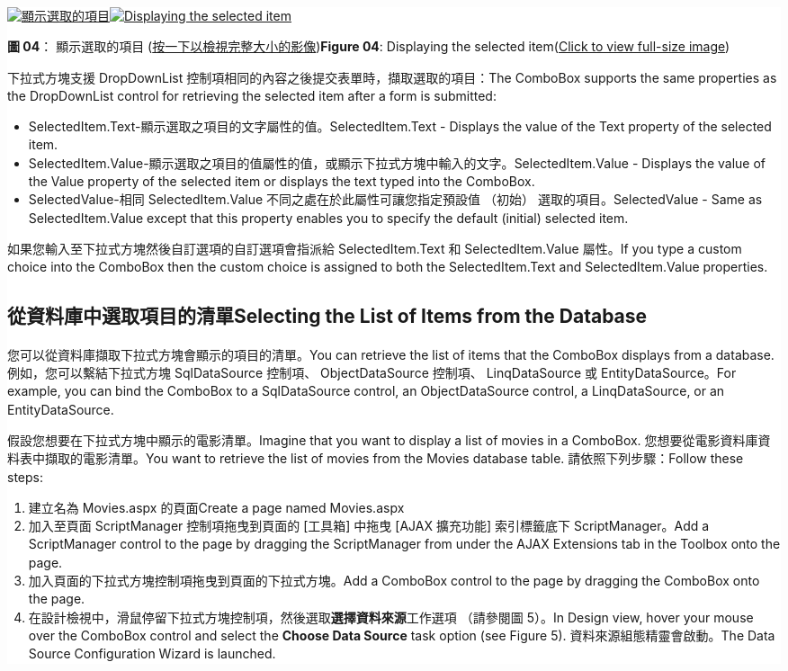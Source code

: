 
<span data-ttu-id="72da1-146">[![顯示選取的項目](how-do-i-use-the-combobox-control-vb/_static/image4.jpg)](how-do-i-use-the-combobox-control-vb/_static/image7.png)</span><span class="sxs-lookup"><span data-stu-id="72da1-146">[![Displaying the selected item](how-do-i-use-the-combobox-control-vb/_static/image4.jpg)](how-do-i-use-the-combobox-control-vb/_static/image7.png)</span></span>

<span data-ttu-id="72da1-147">**圖 04**： 顯示選取的項目 ([按一下以檢視完整大小的影像](how-do-i-use-the-combobox-control-vb/_static/image8.png))</span><span class="sxs-lookup"><span data-stu-id="72da1-147">**Figure 04**: Displaying the selected item([Click to view full-size image](how-do-i-use-the-combobox-control-vb/_static/image8.png))</span></span>


<span data-ttu-id="72da1-148">下拉式方塊支援 DropDownList 控制項相同的內容之後提交表單時，擷取選取的項目：</span><span class="sxs-lookup"><span data-stu-id="72da1-148">The ComboBox supports the same properties as the DropDownList control for retrieving the selected item after a form is submitted:</span></span>

- <span data-ttu-id="72da1-149">SelectedItem.Text-顯示選取之項目的文字屬性的值。</span><span class="sxs-lookup"><span data-stu-id="72da1-149">SelectedItem.Text - Displays the value of the Text property of the selected item.</span></span>
- <span data-ttu-id="72da1-150">SelectedItem.Value-顯示選取之項目的值屬性的值，或顯示下拉式方塊中輸入的文字。</span><span class="sxs-lookup"><span data-stu-id="72da1-150">SelectedItem.Value - Displays the value of the Value property of the selected item or displays the text typed into the ComboBox.</span></span>
- <span data-ttu-id="72da1-151">SelectedValue-相同 SelectedItem.Value 不同之處在於此屬性可讓您指定預設值 （初始） 選取的項目。</span><span class="sxs-lookup"><span data-stu-id="72da1-151">SelectedValue - Same as SelectedItem.Value except that this property enables you to specify the default (initial) selected item.</span></span>

<span data-ttu-id="72da1-152">如果您輸入至下拉式方塊然後自訂選項的自訂選項會指派給 SelectedItem.Text 和 SelectedItem.Value 屬性。</span><span class="sxs-lookup"><span data-stu-id="72da1-152">If you type a custom choice into the ComboBox then the custom choice is assigned to both the SelectedItem.Text and SelectedItem.Value properties.</span></span>

## <a name="selecting-the-list-of-items-from-the-database"></a><span data-ttu-id="72da1-153">從資料庫中選取項目的清單</span><span class="sxs-lookup"><span data-stu-id="72da1-153">Selecting the List of Items from the Database</span></span>

<span data-ttu-id="72da1-154">您可以從資料庫擷取下拉式方塊會顯示的項目的清單。</span><span class="sxs-lookup"><span data-stu-id="72da1-154">You can retrieve the list of items that the ComboBox displays from a database.</span></span> <span data-ttu-id="72da1-155">例如，您可以繫結下拉式方塊 SqlDataSource 控制項、 ObjectDataSource 控制項、 LinqDataSource 或 EntityDataSource。</span><span class="sxs-lookup"><span data-stu-id="72da1-155">For example, you can bind the ComboBox to a SqlDataSource control, an ObjectDataSource control, a LinqDataSource, or an EntityDataSource.</span></span>

<span data-ttu-id="72da1-156">假設您想要在下拉式方塊中顯示的電影清單。</span><span class="sxs-lookup"><span data-stu-id="72da1-156">Imagine that you want to display a list of movies in a ComboBox.</span></span> <span data-ttu-id="72da1-157">您想要從電影資料庫資料表中擷取的電影清單。</span><span class="sxs-lookup"><span data-stu-id="72da1-157">You want to retrieve the list of movies from the Movies database table.</span></span> <span data-ttu-id="72da1-158">請依照下列步驟：</span><span class="sxs-lookup"><span data-stu-id="72da1-158">Follow these steps:</span></span>

1. <span data-ttu-id="72da1-159">建立名為 Movies.aspx 的頁面</span><span class="sxs-lookup"><span data-stu-id="72da1-159">Create a page named Movies.aspx</span></span>
2. <span data-ttu-id="72da1-160">加入至頁面 ScriptManager 控制項拖曳到頁面的 [工具箱] 中拖曳 [AJAX 擴充功能] 索引標籤底下 ScriptManager。</span><span class="sxs-lookup"><span data-stu-id="72da1-160">Add a ScriptManager control to the page by dragging the ScriptManager from under the AJAX Extensions tab in the Toolbox onto the page.</span></span>
3. <span data-ttu-id="72da1-161">加入頁面的下拉式方塊控制項拖曳到頁面的下拉式方塊。</span><span class="sxs-lookup"><span data-stu-id="72da1-161">Add a ComboBox control to the page by dragging the ComboBox onto the page.</span></span>
4. <span data-ttu-id="72da1-162">在設計檢視中，滑鼠停留下拉式方塊控制項，然後選取**選擇資料來源**工作選項 （請參閱圖 5）。</span><span class="sxs-lookup"><span data-stu-id="72da1-162">In Design view, hover your mouse over the ComboBox control and select the **Choose Data Source** task option (see Figure 5).</span></span> <span data-ttu-id="72da1-163">資料來源組態精靈會啟動。</span><span class="sxs-lookup"><span data-stu-id="72da1-163">The Data Source Configuration Wizard is launched.</span></span>